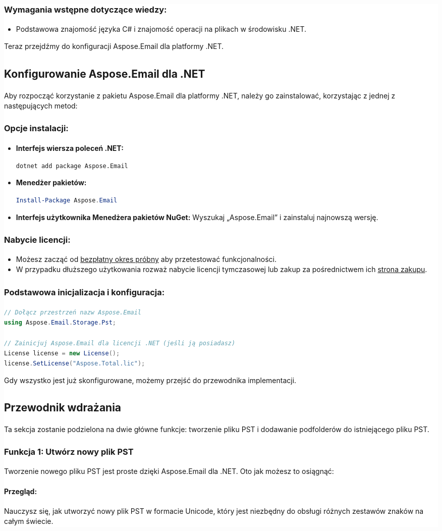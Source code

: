 ### Wymagania wstępne dotyczące wiedzy:
- Podstawowa znajomość języka C# i znajomość operacji na plikach w środowisku .NET.

Teraz przejdźmy do konfiguracji Aspose.Email dla platformy .NET.

## Konfigurowanie Aspose.Email dla .NET
Aby rozpocząć korzystanie z pakietu Aspose.Email dla platformy .NET, należy go zainstalować, korzystając z jednej z następujących metod:

### Opcje instalacji:
- **Interfejs wiersza poleceń .NET:**
  ```bash
  dotnet add package Aspose.Email
  ```

- **Menedżer pakietów:**
  ```powershell
  Install-Package Aspose.Email
  ```

- **Interfejs użytkownika Menedżera pakietów NuGet:** 
  Wyszukaj „Aspose.Email” i zainstaluj najnowszą wersję.

### Nabycie licencji:
- Możesz zacząć od [bezpłatny okres próbny](https://releases.aspose.com/email/net/) aby przetestować funkcjonalności.
- W przypadku dłuższego użytkowania rozważ nabycie licencji tymczasowej lub zakup za pośrednictwem ich [strona zakupu](https://purchase.aspose.com/buy).

### Podstawowa inicjalizacja i konfiguracja:

```csharp
// Dołącz przestrzeń nazw Aspose.Email
using Aspose.Email.Storage.Pst;

// Zainicjuj Aspose.Email dla licencji .NET (jeśli ją posiadasz)
License license = new License();
license.SetLicense("Aspose.Total.lic");
```

Gdy wszystko jest już skonfigurowane, możemy przejść do przewodnika implementacji.

## Przewodnik wdrażania
Ta sekcja zostanie podzielona na dwie główne funkcje: tworzenie pliku PST i dodawanie podfolderów do istniejącego pliku PST.

### Funkcja 1: Utwórz nowy plik PST
Tworzenie nowego pliku PST jest proste dzięki Aspose.Email dla .NET. Oto jak możesz to osiągnąć:

#### Przegląd:
Nauczysz się, jak utworzyć nowy plik PST w formacie Unicode, który jest niezbędny do obsługi różnych zestawów znaków na całym świecie.
